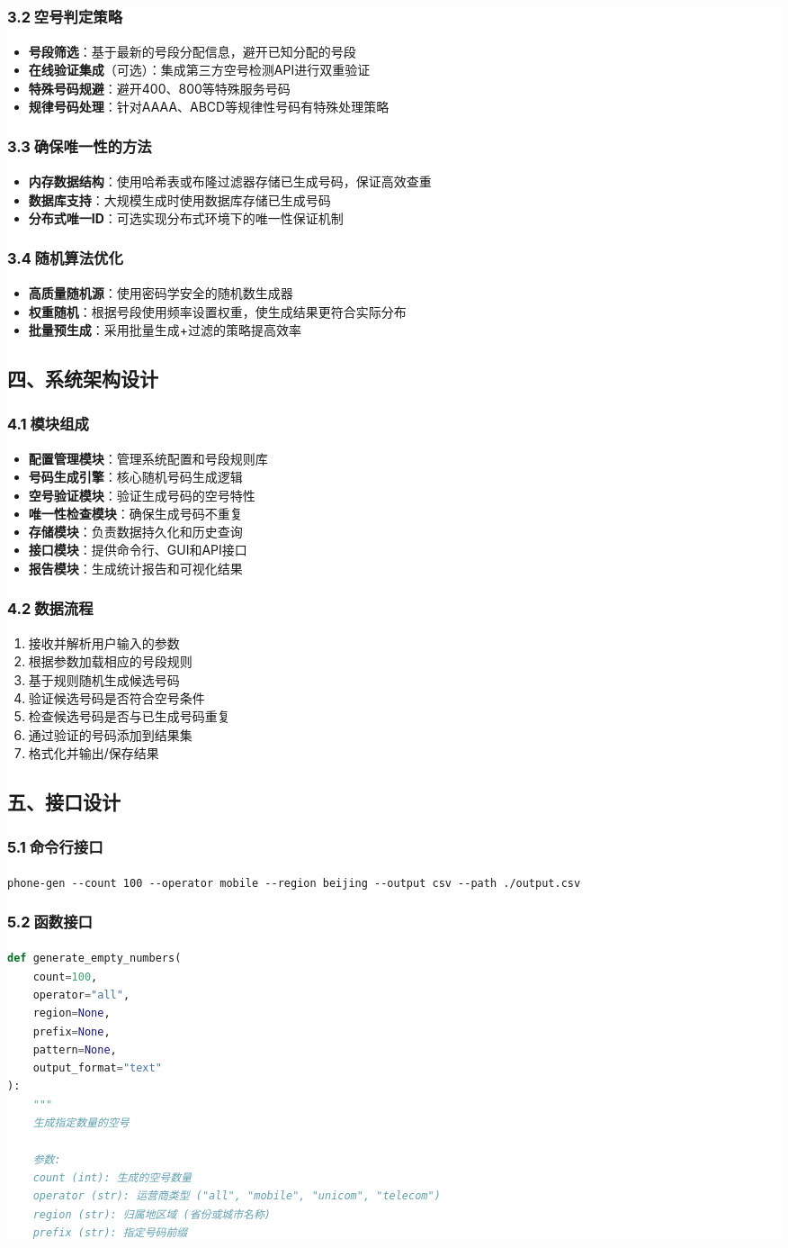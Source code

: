 ### 3.2 空号判定策略
- **号段筛选**：基于最新的号段分配信息，避开已知分配的号段
- **在线验证集成**（可选）：集成第三方空号检测API进行双重验证
- **特殊号码规避**：避开400、800等特殊服务号码
- **规律号码处理**：针对AAAA、ABCD等规律性号码有特殊处理策略

### 3.3 确保唯一性的方法
- **内存数据结构**：使用哈希表或布隆过滤器存储已生成号码，保证高效查重
- **数据库支持**：大规模生成时使用数据库存储已生成号码
- **分布式唯一ID**：可选实现分布式环境下的唯一性保证机制

### 3.4 随机算法优化
- **高质量随机源**：使用密码学安全的随机数生成器
- **权重随机**：根据号段使用频率设置权重，使生成结果更符合实际分布
- **批量预生成**：采用批量生成+过滤的策略提高效率

## 四、系统架构设计

### 4.1 模块组成
- **配置管理模块**：管理系统配置和号段规则库
- **号码生成引擎**：核心随机号码生成逻辑
- **空号验证模块**：验证生成号码的空号特性
- **唯一性检查模块**：确保生成号码不重复
- **存储模块**：负责数据持久化和历史查询
- **接口模块**：提供命令行、GUI和API接口
- **报告模块**：生成统计报告和可视化结果

### 4.2 数据流程
1. 接收并解析用户输入的参数
2. 根据参数加载相应的号段规则
3. 基于规则随机生成候选号码
4. 验证候选号码是否符合空号条件
5. 检查候选号码是否与已生成号码重复
6. 通过验证的号码添加到结果集
7. 格式化并输出/保存结果

## 五、接口设计

### 5.1 命令行接口
```
phone-gen --count 100 --operator mobile --region beijing --output csv --path ./output.csv
```

### 5.2 函数接口
```python
def generate_empty_numbers(
    count=100, 
    operator="all", 
    region=None, 
    prefix=None, 
    pattern=None, 
    output_format="text"
):
    """
    生成指定数量的空号
    
    参数:
    count (int): 生成的空号数量
    operator (str): 运营商类型 ("all", "mobile", "unicom", "telecom")
    region (str): 归属地区域 (省份或城市名称)
    prefix (str): 指定号码前缀
```